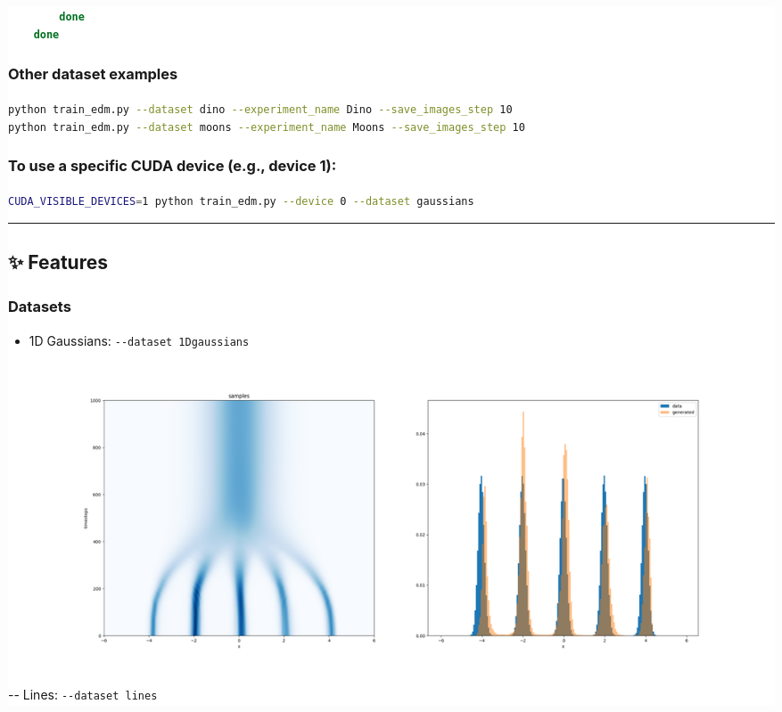 ```bash
        done
    done
```

### Other dataset examples
```bash
python train_edm.py --dataset dino --experiment_name Dino --save_images_step 10
python train_edm.py --dataset moons --experiment_name Moons --save_images_step 10
```

### To use a specific CUDA device (e.g., device 1):
```bash
CUDA_VISIBLE_DEVICES=1 python train_edm.py --device 0 --dataset gaussians
```

---

## ✨ Features

### Datasets
- 1D Gaussians: ```--dataset 1Dgaussians```

[<img src="static/1Dgaussians.png" width="1000"/>](static/1Dgaussians.png)

-- Lines: ```--dataset lines```
